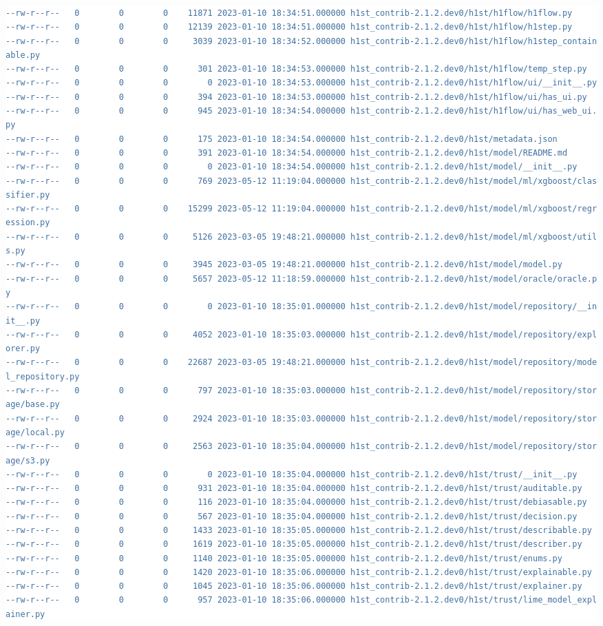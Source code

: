 ```diff
--rw-r--r--   0        0        0    11871 2023-01-10 18:34:51.000000 h1st_contrib-2.1.2.dev0/h1st/h1flow/h1flow.py
--rw-r--r--   0        0        0    12139 2023-01-10 18:34:51.000000 h1st_contrib-2.1.2.dev0/h1st/h1flow/h1step.py
--rw-r--r--   0        0        0     3039 2023-01-10 18:34:52.000000 h1st_contrib-2.1.2.dev0/h1st/h1flow/h1step_containable.py
--rw-r--r--   0        0        0      301 2023-01-10 18:34:53.000000 h1st_contrib-2.1.2.dev0/h1st/h1flow/temp_step.py
--rw-r--r--   0        0        0        0 2023-01-10 18:34:53.000000 h1st_contrib-2.1.2.dev0/h1st/h1flow/ui/__init__.py
--rw-r--r--   0        0        0      394 2023-01-10 18:34:53.000000 h1st_contrib-2.1.2.dev0/h1st/h1flow/ui/has_ui.py
--rw-r--r--   0        0        0      945 2023-01-10 18:34:54.000000 h1st_contrib-2.1.2.dev0/h1st/h1flow/ui/has_web_ui.py
--rw-r--r--   0        0        0      175 2023-01-10 18:34:54.000000 h1st_contrib-2.1.2.dev0/h1st/metadata.json
--rw-r--r--   0        0        0      391 2023-01-10 18:34:54.000000 h1st_contrib-2.1.2.dev0/h1st/model/README.md
--rw-r--r--   0        0        0        0 2023-01-10 18:34:54.000000 h1st_contrib-2.1.2.dev0/h1st/model/__init__.py
--rw-r--r--   0        0        0      769 2023-05-12 11:19:04.000000 h1st_contrib-2.1.2.dev0/h1st/model/ml/xgboost/classifier.py
--rw-r--r--   0        0        0    15299 2023-05-12 11:19:04.000000 h1st_contrib-2.1.2.dev0/h1st/model/ml/xgboost/regression.py
--rw-r--r--   0        0        0     5126 2023-03-05 19:48:21.000000 h1st_contrib-2.1.2.dev0/h1st/model/ml/xgboost/utils.py
--rw-r--r--   0        0        0     3945 2023-03-05 19:48:21.000000 h1st_contrib-2.1.2.dev0/h1st/model/model.py
--rw-r--r--   0        0        0     5657 2023-05-12 11:18:59.000000 h1st_contrib-2.1.2.dev0/h1st/model/oracle/oracle.py
--rw-r--r--   0        0        0        0 2023-01-10 18:35:01.000000 h1st_contrib-2.1.2.dev0/h1st/model/repository/__init__.py
--rw-r--r--   0        0        0     4052 2023-01-10 18:35:03.000000 h1st_contrib-2.1.2.dev0/h1st/model/repository/explorer.py
--rw-r--r--   0        0        0    22687 2023-03-05 19:48:21.000000 h1st_contrib-2.1.2.dev0/h1st/model/repository/model_repository.py
--rw-r--r--   0        0        0      797 2023-01-10 18:35:03.000000 h1st_contrib-2.1.2.dev0/h1st/model/repository/storage/base.py
--rw-r--r--   0        0        0     2924 2023-01-10 18:35:03.000000 h1st_contrib-2.1.2.dev0/h1st/model/repository/storage/local.py
--rw-r--r--   0        0        0     2563 2023-01-10 18:35:04.000000 h1st_contrib-2.1.2.dev0/h1st/model/repository/storage/s3.py
--rw-r--r--   0        0        0        0 2023-01-10 18:35:04.000000 h1st_contrib-2.1.2.dev0/h1st/trust/__init__.py
--rw-r--r--   0        0        0      931 2023-01-10 18:35:04.000000 h1st_contrib-2.1.2.dev0/h1st/trust/auditable.py
--rw-r--r--   0        0        0      116 2023-01-10 18:35:04.000000 h1st_contrib-2.1.2.dev0/h1st/trust/debiasable.py
--rw-r--r--   0        0        0      567 2023-01-10 18:35:04.000000 h1st_contrib-2.1.2.dev0/h1st/trust/decision.py
--rw-r--r--   0        0        0     1433 2023-01-10 18:35:05.000000 h1st_contrib-2.1.2.dev0/h1st/trust/describable.py
--rw-r--r--   0        0        0     1619 2023-01-10 18:35:05.000000 h1st_contrib-2.1.2.dev0/h1st/trust/describer.py
--rw-r--r--   0        0        0     1140 2023-01-10 18:35:05.000000 h1st_contrib-2.1.2.dev0/h1st/trust/enums.py
--rw-r--r--   0        0        0     1420 2023-01-10 18:35:06.000000 h1st_contrib-2.1.2.dev0/h1st/trust/explainable.py
--rw-r--r--   0        0        0     1045 2023-01-10 18:35:06.000000 h1st_contrib-2.1.2.dev0/h1st/trust/explainer.py
--rw-r--r--   0        0        0      957 2023-01-10 18:35:06.000000 h1st_contrib-2.1.2.dev0/h1st/trust/lime_model_explainer.py
```